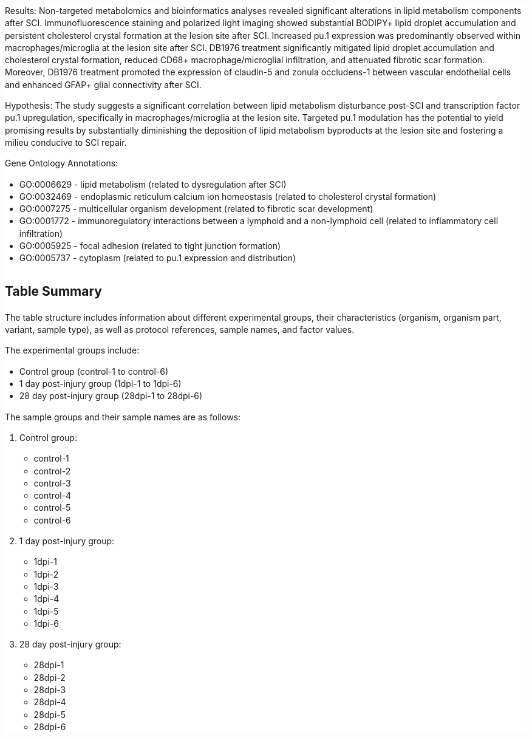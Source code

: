 Results: Non-targeted metabolomics and bioinformatics analyses revealed significant alterations in lipid metabolism components after SCI. Immunofluorescence staining and polarized light imaging showed substantial BODIPY+ lipid droplet accumulation and persistent cholesterol crystal formation at the lesion site after SCI. Increased pu.1 expression was predominantly observed within macrophages/microglia at the lesion site after SCI. DB1976 treatment significantly mitigated lipid droplet accumulation and cholesterol crystal formation, reduced CD68+ macrophage/microglial infiltration, and attenuated fibrotic scar formation. Moreover, DB1976 treatment promoted the expression of claudin-5 and zonula occludens-1 between vascular endothelial cells and enhanced GFAP+ glial connectivity after SCI.

Hypothesis: The study suggests a significant correlation between lipid metabolism disturbance post-SCI and transcription factor pu.1 upregulation, specifically in macrophages/microglia at the lesion site. Targeted pu.1 modulation has the potential to yield promising results by substantially diminishing the deposition of lipid metabolism byproducts at the lesion site and fostering a milieu conducive to SCI repair.

Gene Ontology Annotations:
- GO:0006629 - lipid metabolism (related to dysregulation after SCI)
- GO:0032469 - endoplasmic reticulum calcium ion homeostasis (related to cholesterol crystal formation)
- GO:0007275 - multicellular organism development (related to fibrotic scar development)
- GO:0001772 - immunoregulatory interactions between a lymphoid and a non-lymphoid cell (related to inflammatory cell infiltration)
- GO:0005925 - focal adhesion (related to tight junction formation)
- GO:0005737 - cytoplasm (related to pu.1 expression and distribution)

## Table Summary
The table structure includes information about different experimental groups, their characteristics (organism, organism part, variant, sample type), as well as protocol references, sample names, and factor values. 

The experimental groups include:
- Control group (control-1 to control-6)
- 1 day post-injury group (1dpi-1 to 1dpi-6)
- 28 day post-injury group (28dpi-1 to 28dpi-6)

The sample groups and their sample names are as follows:
1. Control group:
   - control-1
   - control-2
   - control-3
   - control-4
   - control-5
   - control-6

2. 1 day post-injury group:
   - 1dpi-1
   - 1dpi-2
   - 1dpi-3
   - 1dpi-4
   - 1dpi-5
   - 1dpi-6

3. 28 day post-injury group:
   - 28dpi-1
   - 28dpi-2
   - 28dpi-3
   - 28dpi-4
   - 28dpi-5
   - 28dpi-6
